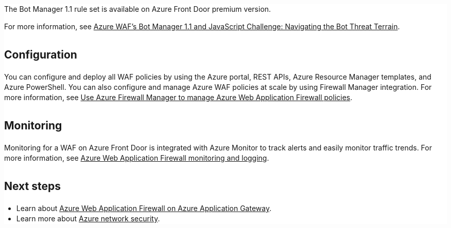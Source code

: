 The Bot Manager 1.1 rule set is available on Azure Front Door premium version.

For more information, see [Azure WAF’s Bot Manager 1.1 and JavaScript Challenge: Navigating the Bot Threat Terrain](https://techcommunity.microsoft.com/t5/azure-network-security-blog/azure-waf-s-bot-manager-1-1-and-javascript-challenge-navigating/ba-p/4249652).


## Configuration

You can configure and deploy all WAF policies by using the Azure portal, REST APIs, Azure Resource Manager templates, and Azure PowerShell. You can also configure and manage Azure WAF policies at scale by using Firewall Manager integration. For more information, see [Use Azure Firewall Manager to manage Azure Web Application Firewall policies](../shared/manage-policies.md).

## Monitoring

Monitoring for a WAF on Azure Front Door is integrated with Azure Monitor to track alerts and easily monitor traffic trends. For more information, see [Azure Web Application Firewall monitoring and logging](waf-front-door-monitor.md).

## Next steps

- Learn about [Azure Web Application Firewall on Azure Application Gateway](../ag/ag-overview.md).
- Learn more about [Azure network security](../../networking/security/index.yml).
